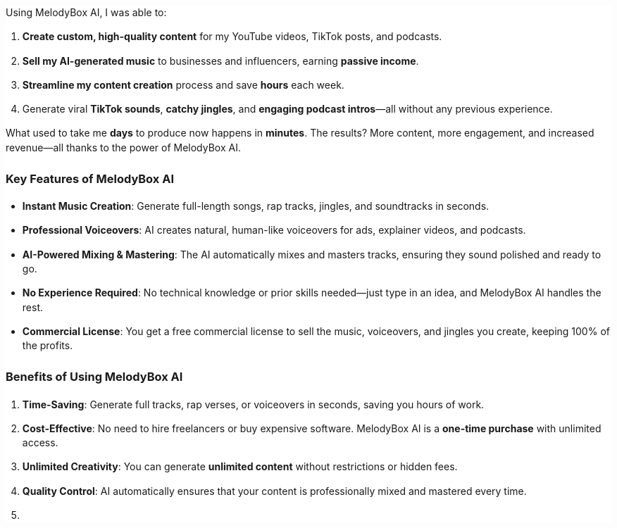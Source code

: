 <p>Using MelodyBox AI, I was able to:</p>
<ol>
	<li>
<p><strong>Create custom, high-quality content</strong> for my YouTube videos, TikTok posts, and podcasts.</p>
</li>
	<li>
<p><strong>Sell my AI-generated music</strong> to businesses and influencers, earning <strong>passive income</strong>.</p>
</li>
	<li>
<p><strong>Streamline my content creation</strong> process and save <strong>hours</strong> each week.</p>
</li>
	<li>
<p>Generate viral <strong>TikTok sounds</strong>, <strong>catchy jingles</strong>, and <strong>engaging podcast intros</strong>—all without any previous experience.</p>
</li>
</ol>
<p>What used to take me <strong>days</strong> to produce now happens in <strong>minutes</strong>. The results? More content, more engagement, and increased revenue—all thanks to the power of MelodyBox AI.</p>
<h3><strong>Key Features of MelodyBox AI</strong></h3>
<ul>
	<li>
<p><strong>Instant Music Creation</strong>: Generate full-length songs, rap tracks, jingles, and soundtracks in seconds.</p>
</li>
	<li>
<p><strong>Professional Voiceovers</strong>: AI creates natural, human-like voiceovers for ads, explainer videos, and podcasts.</p>
</li>
	<li>
<p><strong>AI-Powered Mixing &amp; Mastering</strong>: The AI automatically mixes and masters tracks, ensuring they sound polished and ready to go.</p>
</li>
	<li>
<p><strong>No Experience Required</strong>: No technical knowledge or prior skills needed—just type in an idea, and MelodyBox AI handles the rest.</p>
</li>
	<li>
<p><strong>Commercial License</strong>: You get a free commercial license to sell the music, voiceovers, and jingles you create, keeping 100% of the profits.</p>
</li>
</ul>
<h3><strong>Benefits of Using MelodyBox AI</strong></h3>
<ol>
	<li>
<p><strong>Time-Saving</strong>: Generate full tracks, rap verses, or voiceovers in seconds, saving you hours of work.</p>
</li>
	<li>
<p><strong>Cost-Effective</strong>: No need to hire freelancers or buy expensive software. MelodyBox AI is a <strong>one-time purchase</strong> with unlimited access.</p>
</li>
	<li>
<p><strong>Unlimited Creativity</strong>: You can generate <strong>unlimited content</strong> without restrictions or hidden fees.</p>
</li>
	<li>
<p><strong>Quality Control</strong>: AI automatically ensures that your content is professionally mixed and mastered every time.</p>
</li>
	<li>